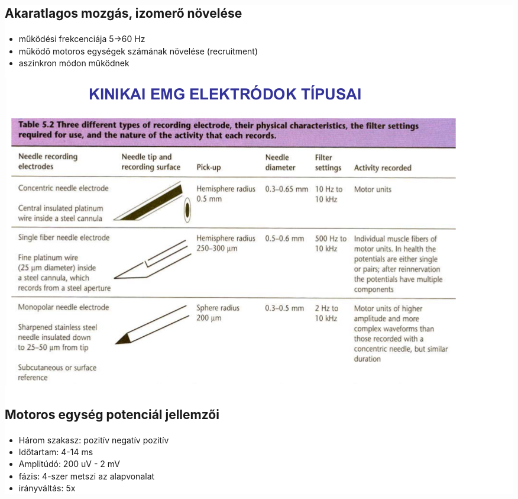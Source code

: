 ## Akaratlagos mozgás, izomerő növelése
  - működési frekcenciája 5->60 Hz
  - működő motoros egységek számának növelése (recruitment)
  - aszinkron módon működnek

![](img/klinikai-emg.png)

## Motoros egység potenciál jellemzői

  - Három szakasz: pozitív negatív pozitív
  - Időtartam: 4-14 ms
  - Amplitúdó: 200 uV - 2 mV
  - fázis: 4-szer metszi az alapvonalat
  - irányváltás: 5x